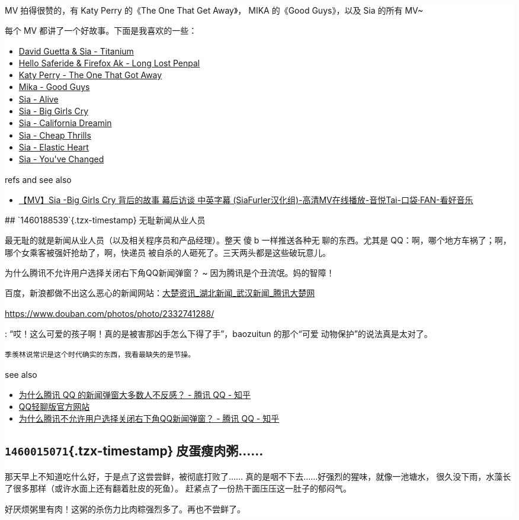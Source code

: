 MV 拍得很赞的，有 Katy Perry 的《The One That Get Away》，
MIKA 的《Good Guys》，以及 Sia 的所有 MV~

每个 MV 都讲了一个好故事。下面是我喜欢的一些：

  - [David Guetta & Sia - Titanium](http://v.yinyuetai.com/video/396254)
  - [Hello Saferide & Firefox Ak - Long Lost Penpal](http://v.yinyuetai.com/video/330827)
  - [Katy Perry - The One That Got Away](http://v.yinyuetai.com/video/2364274)
  - [Mika - Good Guys](http://v.yinyuetai.com/video/2297310)
  - [Sia - Alive](http://v.yinyuetai.com/video/2412186)
  - [Sia - Big Girls Cry](http://v.yinyuetai.com/video/2267127)
  - [Sia - California Dreamin](http://v.yinyuetai.com/video/2408487)
  - [Sia - Cheap Thrills](http://v.yinyuetai.com/video/2527677)
  - [Sia - Elastic Heart](http://v.yinyuetai.com/video/2276987)
  - [Sia - You've Changed](http://v.yinyuetai.com/video/142070)

refs and see also

  - [【MV】Sia -Big Girls Cry 背后的故事 幕后访谈 中英字幕 (SiaFurler汉化组)-高清MV在线播放-音悦Tai-口袋·FAN-看好音乐](http://v.yinyuetai.com/video/h5/2332671)

<div class="tzx-hide">
## `1460188539`{.tzx-timestamp} 无耻新闻从业人员

最无耻的就是新闻从业人员（以及相关程序员和产品经理）。整天 傻 b 一样推送各种无
聊的东西。尤其是 QQ：啊，哪个地方车祸了；啊，哪个女乘客被强奸抢劫了，啊，快递员
被自杀的人砸死了。三天两头都是这些破玩意儿。

为什么腾讯不允许用户选择关闭右下角QQ新闻弹窗？
  ~ 因为腾讯是个丑流氓。妈的智障！

百度，新浪都做不出这么恶心的新闻网站：[大楚资讯_湖北新闻_武汉新闻_腾讯大楚网](http://hb.qq.com/news/?qq=0&pt_src=3&ADUIN=1648926645&ADSESSION=1459481597&ADTAG=CLIENT.QQ.5455_.0&ADPUBNO=26550)

<https://www.douban.com/photos/photo/2332741288/>

:   “哎！这么可爱的孩子啊！真的是被害那凶手怎么下得了手”，baozuitun 的那个“可爱
    动物保护”的说法真是太对了。

    季羡林说常识是这个时代确实的东西，我看最缺失的是节操。

see also

  - [为什么腾讯 QQ 的新闻弹窗大多数人不反感？ - 腾讯 QQ - 知乎](https://www.zhihu.com/question/19576639)
  - [QQ轻聊版官方网站](http://im.qq.com/lightqq/)
  - [为什么腾讯不允许用户选择关闭右下角QQ新闻弹窗？ - 腾讯 QQ - 知乎](http://www.zhihu.com/question/39913761)
</div>

## `1460015071`{.tzx-timestamp} 皮蛋瘦肉粥……

那天早上不知道吃什么好，于是点了这尝尝鲜，被彻底打败了……
真的是咽不下去……好强烈的猩味，就像一池塘水，
很久没下雨，水藻长了很多那样（或许水面上还有翻着肚皮的死鱼）。
赶紧点了一份热干面压压这一肚子的郁闷气。

好厌烦粥里有肉！这粥的杀伤力比肉粽强烈多了。再也不尝鲜了。
